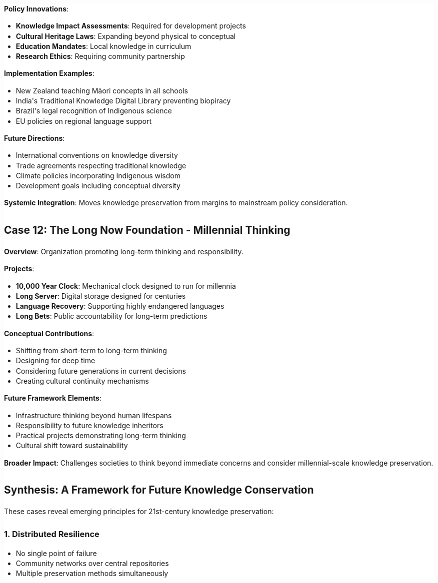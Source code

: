 **Policy Innovations**:
- **Knowledge Impact Assessments**: Required for development projects
- **Cultural Heritage Laws**: Expanding beyond physical to conceptual
- **Education Mandates**: Local knowledge in curriculum
- **Research Ethics**: Requiring community partnership

**Implementation Examples**:
- New Zealand teaching Māori concepts in all schools
- India's Traditional Knowledge Digital Library preventing biopiracy
- Brazil's legal recognition of Indigenous science
- EU policies on regional language support

**Future Directions**:
- International conventions on knowledge diversity
- Trade agreements respecting traditional knowledge
- Climate policies incorporating Indigenous wisdom
- Development goals including conceptual diversity

**Systemic Integration**: Moves knowledge preservation from margins to mainstream policy consideration.

## Case 12: The Long Now Foundation - Millennial Thinking

**Overview**: Organization promoting long-term thinking and responsibility.

**Projects**:
- **10,000 Year Clock**: Mechanical clock designed to run for millennia
- **Long Server**: Digital storage designed for centuries
- **Language Recovery**: Supporting highly endangered languages
- **Long Bets**: Public accountability for long-term predictions

**Conceptual Contributions**:
- Shifting from short-term to long-term thinking
- Designing for deep time
- Considering future generations in current decisions
- Creating cultural continuity mechanisms

**Future Framework Elements**:
- Infrastructure thinking beyond human lifespans
- Responsibility to future knowledge inheritors
- Practical projects demonstrating long-term thinking
- Cultural shift toward sustainability

**Broader Impact**: Challenges societies to think beyond immediate concerns and consider millennial-scale knowledge preservation.

## Synthesis: A Framework for Future Knowledge Conservation

These cases reveal emerging principles for 21st-century knowledge preservation:

### 1. **Distributed Resilience**
- No single point of failure
- Community networks over central repositories
- Multiple preservation methods simultaneously
